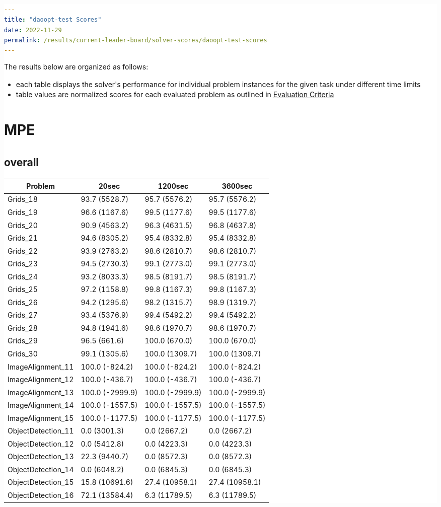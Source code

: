 ```yaml
---
title: "daoopt-test Scores"
date: 2022-11-29
permalink: /results/current-leader-board/solver-scores/daoopt-test-scores
---
```




The results below are organized as follows:
- each table displays the solver's performance for individual problem instances for the given task under different time limits
- table values are normalized scores for each evaluated problem as outlined in [Evaluation Criteria](https://uaicompetition.github.io/uci-2022/results/evaluation-criteria/)


# MPE

## overall

|      Problem       |      20sec      |     1200sec     |     3600sec     |
| ------------------ | --------------- | --------------- | --------------- |
| Grids_18           | 93.7 (5528.7)   | 95.7 (5576.2)   | 95.7 (5576.2)   |
| Grids_19           | 96.6 (1167.6)   | 99.5 (1177.6)   | 99.5 (1177.6)   |
| Grids_20           | 90.9 (4563.2)   | 96.3 (4631.5)   | 96.8 (4637.8)   |
| Grids_21           | 94.6 (8305.2)   | 95.4 (8332.8)   | 95.4 (8332.8)   |
| Grids_22           | 93.9 (2763.2)   | 98.6 (2810.7)   | 98.6 (2810.7)   |
| Grids_23           | 94.5 (2730.3)   | 99.1 (2773.0)   | 99.1 (2773.0)   |
| Grids_24           | 93.2 (8033.3)   | 98.5 (8191.7)   | 98.5 (8191.7)   |
| Grids_25           | 97.2 (1158.8)   | 99.8 (1167.3)   | 99.8 (1167.3)   |
| Grids_26           | 94.2 (1295.6)   | 98.2 (1315.7)   | 98.9 (1319.7)   |
| Grids_27           | 93.4 (5376.9)   | 99.4 (5492.2)   | 99.4 (5492.2)   |
| Grids_28           | 94.8 (1941.6)   | 98.6 (1970.7)   | 98.6 (1970.7)   |
| Grids_29           | 96.5 (661.6)    | 100.0 (670.0)   | 100.0 (670.0)   |
| Grids_30           | 99.1 (1305.6)   | 100.0 (1309.7)  | 100.0 (1309.7)  |
| ImageAlignment_11  | 100.0 (-824.2)  | 100.0 (-824.2)  | 100.0 (-824.2)  |
| ImageAlignment_12  | 100.0 (-436.7)  | 100.0 (-436.7)  | 100.0 (-436.7)  |
| ImageAlignment_13  | 100.0 (-2999.9) | 100.0 (-2999.9) | 100.0 (-2999.9) |
| ImageAlignment_14  | 100.0 (-1557.5) | 100.0 (-1557.5) | 100.0 (-1557.5) |
| ImageAlignment_15  | 100.0 (-1177.5) | 100.0 (-1177.5) | 100.0 (-1177.5) |
| ObjectDetection_11 | 0.0 (3001.3)    | 0.0 (2667.2)    | 0.0 (2667.2)    |
| ObjectDetection_12 | 0.0 (5412.8)    | 0.0 (4223.3)    | 0.0 (4223.3)    |
| ObjectDetection_13 | 22.3 (9440.7)   | 0.0 (8572.3)    | 0.0 (8572.3)    |
| ObjectDetection_14 | 0.0 (6048.2)    | 0.0 (6845.3)    | 0.0 (6845.3)    |
| ObjectDetection_15 | 15.8 (10691.6)  | 27.4 (10958.1)  | 27.4 (10958.1)  |
| ObjectDetection_16 | 72.1 (13584.4)  | 6.3 (11789.5)   | 6.3 (11789.5)   |